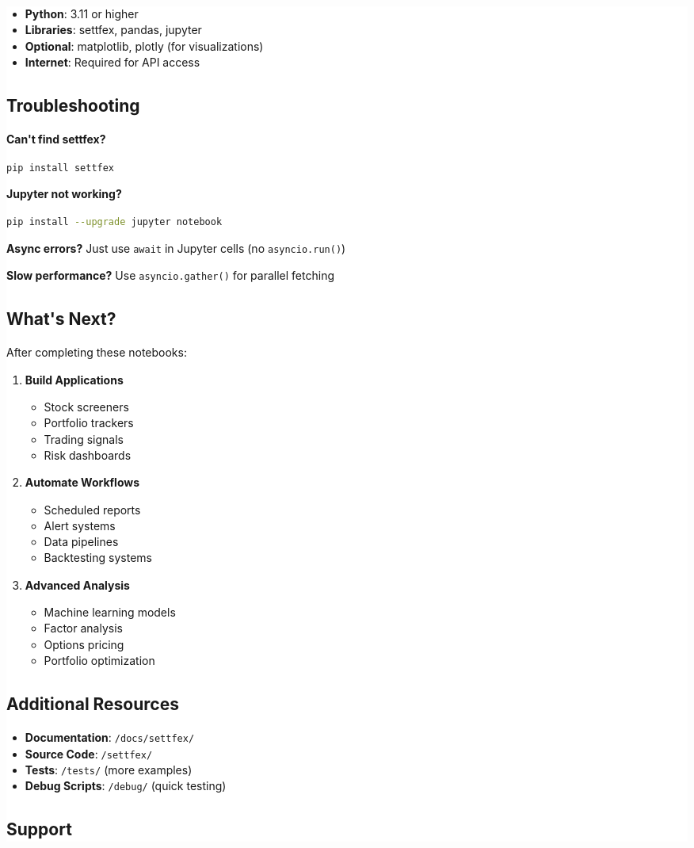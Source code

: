 - **Python**: 3.11 or higher
- **Libraries**: settfex, pandas, jupyter
- **Optional**: matplotlib, plotly (for visualizations)
- **Internet**: Required for API access

## Troubleshooting

**Can't find settfex?**
```bash
pip install settfex
```

**Jupyter not working?**
```bash
pip install --upgrade jupyter notebook
```

**Async errors?**
Just use `await` in Jupyter cells (no `asyncio.run()`)

**Slow performance?**
Use `asyncio.gather()` for parallel fetching

## What's Next?

After completing these notebooks:

1. **Build Applications**
   - Stock screeners
   - Portfolio trackers
   - Trading signals
   - Risk dashboards

2. **Automate Workflows**
   - Scheduled reports
   - Alert systems
   - Data pipelines
   - Backtesting systems

3. **Advanced Analysis**
   - Machine learning models
   - Factor analysis
   - Options pricing
   - Portfolio optimization

## Additional Resources

- **Documentation**: `/docs/settfex/`
- **Source Code**: `/settfex/`
- **Tests**: `/tests/` (more examples)
- **Debug Scripts**: `/debug/` (quick testing)

## Support
